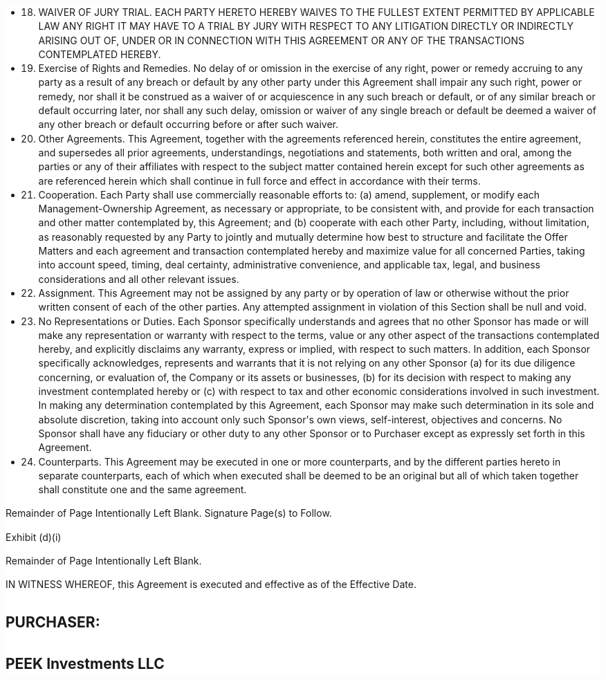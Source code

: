 - 18. WAIVER OF JURY TRIAL. EACH PARTY HERETO HEREBY WAIVES TO THE FULLEST EXTENT PERMITTED BY APPLICABLE LAW ANY RIGHT IT MAY HAVE TO A TRIAL BY JURY WITH RESPECT TO ANY LITIGATION DIRECTLY OR INDIRECTLY ARISING OUT OF, UNDER OR IN CONNECTION WITH THIS AGREEMENT OR ANY OF THE TRANSACTIONS CONTEMPLATED HEREBY.
- 19. Exercise of Rights and Remedies. No delay of or omission in the exercise of any right, power or remedy accruing to any party as a result of any breach or default by any other party under this Agreement shall impair any such right, power or remedy, nor shall it be construed as a waiver of or acquiescence in any such breach or default, or of any similar breach or default occurring later, nor shall any such delay, omission or waiver of any single breach or default be deemed a waiver of any other breach or default occurring before or after such waiver.
- 20. Other Agreements. This Agreement, together with the agreements referenced herein, constitutes the entire agreement, and supersedes all prior agreements, understandings, negotiations and statements, both written and oral, among the parties or any of their affiliates with respect to the subject matter contained herein except for such other agreements as are referenced herein which shall continue in full force and effect in accordance with their terms.
- 21. Cooperation. Each Party shall use commercially reasonable efforts to: (a) amend, supplement, or modify each Management-Ownership Agreement, as necessary or appropriate, to be consistent with, and provide for each transaction and other matter contemplated by, this Agreement; and (b) cooperate with each other Party, including, without limitation, as reasonably requested by any Party to jointly and mutually determine how best to structure and facilitate the Offer Matters and each agreement and transaction contemplated hereby and maximize value for all concerned Parties, taking into account speed, timing, deal certainty, administrative convenience, and applicable tax, legal, and business considerations and all other relevant issues.
- 22. Assignment. This Agreement may not be assigned by any party or by operation of law or otherwise without the prior written consent of each of the other parties. Any attempted assignment in violation of this Section shall be null and void.
- 23. No Representations or Duties. Each Sponsor specifically understands and agrees that no other Sponsor has made or will make any representation or warranty with respect to the terms, value or any other aspect of the transactions contemplated hereby, and explicitly disclaims any warranty, express or implied, with respect to such matters. In addition, each Sponsor specifically acknowledges, represents and warrants that it is not relying on any other Sponsor (a) for its due diligence concerning, or evaluation of, the Company or its assets or businesses, (b) for its decision with respect to making any investment contemplated hereby or (c) with respect to tax and other economic considerations involved in such investment. In making any determination contemplated by this Agreement, each Sponsor may make such determination in its sole and absolute discretion, taking into account only such Sponsor's own views, self-interest, objectives and concerns. No Sponsor shall have any fiduciary or other duty to any other Sponsor or to Purchaser except as expressly set forth in this Agreement.
- 24.  Counterparts. This Agreement may be executed in one or more counterparts, and by the different parties hereto in separate counterparts, each of which when executed shall be deemed to be an original but all of which taken together shall constitute one and the same agreement.

Remainder of Page Intentionally Left Blank. Signature Page(s) to Follow.

Exhibit (d)(i)

Remainder of Page Intentionally Left Blank.

IN WITNESS WHEREOF, this Agreement is executed and effective as of the Effective Date.

## PURCHASER:

## PEEK Investments LLC
